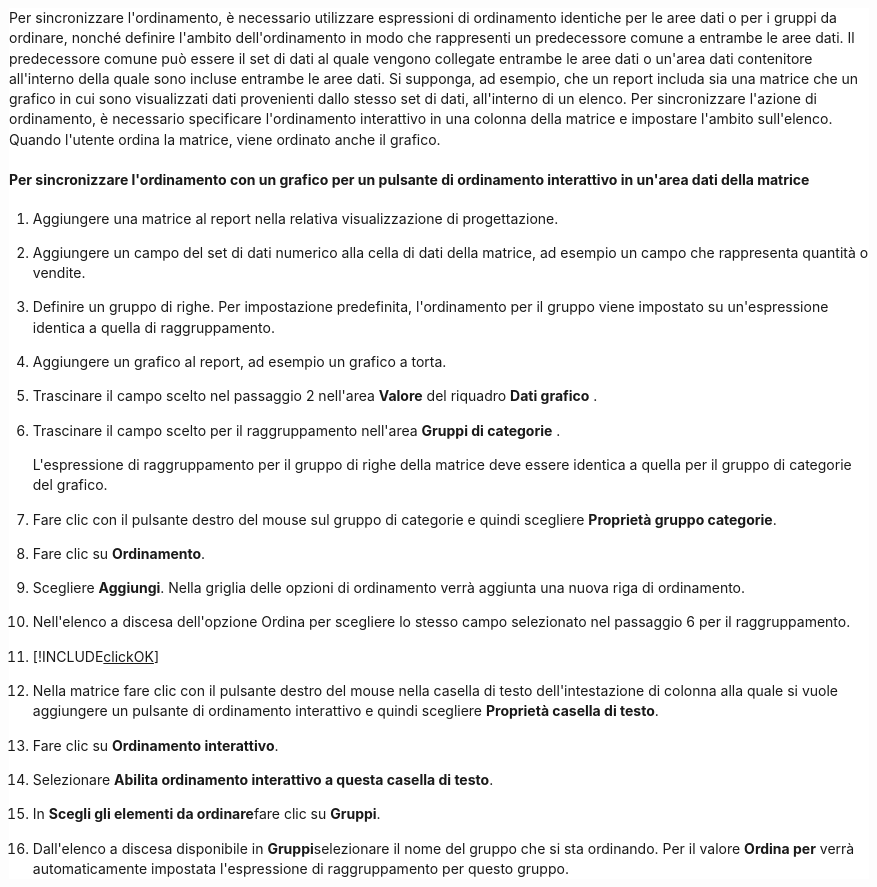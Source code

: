  Per sincronizzare l'ordinamento, è necessario utilizzare espressioni di ordinamento identiche per le aree dati o per i gruppi da ordinare, nonché definire l'ambito dell'ordinamento in modo che rappresenti un predecessore comune a entrambe le aree dati. Il predecessore comune può essere il set di dati al quale vengono collegate entrambe le aree dati o un'area dati contenitore all'interno della quale sono incluse entrambe le aree dati. Si supponga, ad esempio, che un report includa sia una matrice che un grafico in cui sono visualizzati dati provenienti dallo stesso set di dati, all'interno di un elenco. Per sincronizzare l'azione di ordinamento, è necessario specificare l'ordinamento interattivo in una colonna della matrice e impostare l'ambito sull'elenco. Quando l'utente ordina la matrice, viene ordinato anche il grafico.  
  
#### <a name="to-synchronize-sort-order-with-a-chart-for-an-interactive-sort-button-on-a-matrix-data-region"></a>Per sincronizzare l'ordinamento con un grafico per un pulsante di ordinamento interattivo in un'area dati della matrice  
  
1.  Aggiungere una matrice al report nella relativa visualizzazione di progettazione.  
  
2.  Aggiungere un campo del set di dati numerico alla cella di dati della matrice, ad esempio un campo che rappresenta quantità o vendite.  
  
3.  Definire un gruppo di righe. Per impostazione predefinita, l'ordinamento per il gruppo viene impostato su un'espressione identica a quella di raggruppamento.  
  
4.  Aggiungere un grafico al report, ad esempio un grafico a torta.  
  
5.  Trascinare il campo scelto nel passaggio 2 nell'area **Valore** del riquadro **Dati grafico** .  
  
6.  Trascinare il campo scelto per il raggruppamento nell'area **Gruppi di categorie** .  
  
     L'espressione di raggruppamento per il gruppo di righe della matrice deve essere identica a quella per il gruppo di categorie del grafico.  
  
7.  Fare clic con il pulsante destro del mouse sul gruppo di categorie e quindi scegliere **Proprietà gruppo categorie**.  
  
8.  Fare clic su **Ordinamento**.  
  
9. Scegliere **Aggiungi**. Nella griglia delle opzioni di ordinamento verrà aggiunta una nuova riga di ordinamento.  
  
10. Nell'elenco a discesa dell'opzione Ordina per scegliere lo stesso campo selezionato nel passaggio 6 per il raggruppamento.  
  
11. [!INCLUDE[clickOK](../../../includes/clickok-md.md)]  
  
12. Nella matrice fare clic con il pulsante destro del mouse nella casella di testo dell'intestazione di colonna alla quale si vuole aggiungere un pulsante di ordinamento interattivo e quindi scegliere **Proprietà casella di testo**.  
  
13. Fare clic su **Ordinamento interattivo**.  
  
14. Selezionare **Abilita ordinamento interattivo a questa casella di testo**.  
  
15. In **Scegli gli elementi da ordinare**fare clic su **Gruppi**.  
  
16. Dall'elenco a discesa disponibile in **Gruppi**selezionare il nome del gruppo che si sta ordinando. Per il valore **Ordina per** verrà automaticamente impostata l'espressione di raggruppamento per questo gruppo.  
  